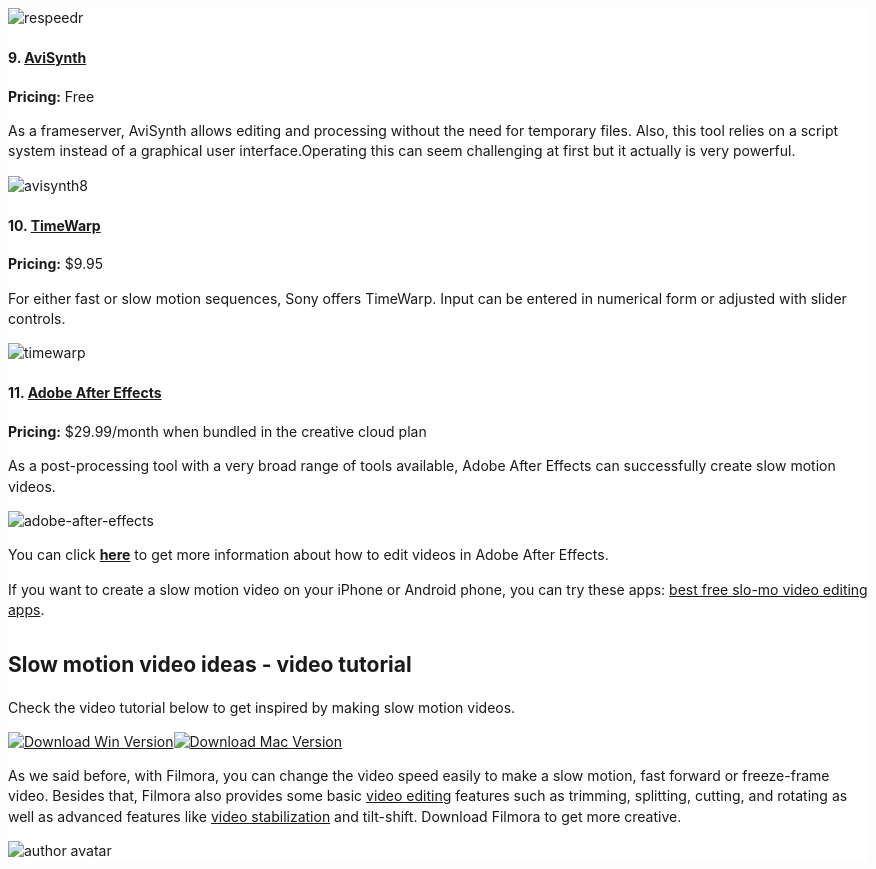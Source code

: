 ![respeedr](https://images.wondershare.com/multimedia/respeedr.jpg)

#### 9\. [AviSynth](http://www.compression.ru/video/frame%5Frate%5Fconversion/index%5Fen%5Fmsu.html)

**Pricing:** Free

As a frameserver, AviSynth allows editing and processing without the need for temporary files. Also, this tool relies on a script system instead of a graphical user interface.Operating this can seem challenging at first but it actually is very powerful.

![avisynth8](https://images.wondershare.com/multimedia/avisynth8.jpg)

#### 10\. [TimeWarp](http://www.sonycreativesoftware.com/timewarp)

**Pricing:** $9.95

For either fast or slow motion sequences, Sony offers TimeWarp. Input can be entered in numerical form or adjusted with slider controls.

![timewarp](https://images.wondershare.com/multimedia/timewarp.jpg)

#### 11\. [Adobe After Effects](https://clk.tradedoubler.com/click?p=264355&a=2937253&g=23567498)

**Pricing:** $29.99/month when bundled in the creative cloud plan

As a post-processing tool with a very broad range of tools available, Adobe After Effects can successfully create slow motion videos.

![adobe-after-effects](https://images.wondershare.com/multimedia/adobe-after-effects.jpg)

You can click **[here](https://tools.techidaily.com/wondershare/filmora/download/)** to get more information about how to edit videos in Adobe After Effects.

If you want to create a slow motion video on your iPhone or Android phone, you can try these apps: [best free slo-mo video editing apps](https://tools.techidaily.com/wondershare/filmora/download/).

## Slow motion video ideas - video tutorial

Check the video tutorial below to get inspired by making slow motion videos.

[![Download Win Version](https://images.wondershare.com/filmora/guide/download-btn-win.jpg)](https://tools.techidaily.com/wondershare/filmora/download/)[![Download Mac Version](https://images.wondershare.com/filmora/guide/download-btn-mac.jpg)](https://tools.techidaily.com/wondershare/filmora/download/)

As we said before, with Filmora, you can change the video speed easily to make a slow motion, fast forward or freeze-frame video. Besides that, Filmora also provides some basic [video editing](https://tools.techidaily.com/wondershare/filmora/download/) features such as trimming, splitting, cutting, and rotating as well as advanced features like [video stabilization](https://tools.techidaily.com/wondershare/filmora/download/) and tilt-shift. Download Filmora to get more creative.

![author avatar](https://images.wondershare.com/filmora/article-images/ollie-mattison.jpg)
